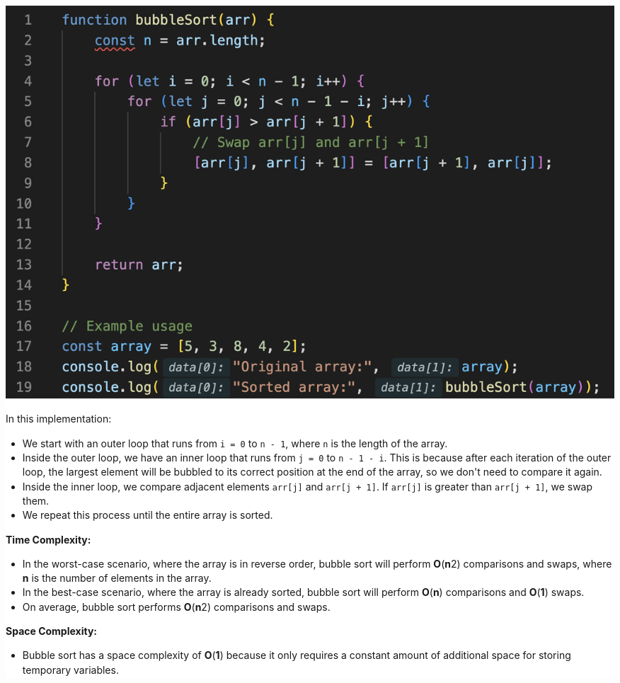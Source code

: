 ![1711814098130](image/common_algo/1711814098130.png)

In this implementation:

* We start with an outer loop that runs from `i = 0` to `n - 1`, where `n` is the length of the array.
* Inside the outer loop, we have an inner loop that runs from `j = 0` to `n - 1 - i`. This is because after each iteration of the outer loop, the largest element will be bubbled to its correct position at the end of the array, so we don't need to compare it again.
* Inside the inner loop, we compare adjacent elements `arr[j]` and `arr[j + 1]`. If `arr[j]` is greater than `arr[j + 1]`, we swap them.
* We repeat this process until the entire array is sorted.

**Time Complexity:**

* In the worst-case scenario, where the array is in reverse order, bubble sort will perform **O**(**n**2) comparisons and swaps, where **n** is the number of elements in the array.
* In the best-case scenario, where the array is already sorted, bubble sort will perform **O**(**n**) comparisons and **O**(**1**) swaps.
* On average, bubble sort performs **O**(**n**2) comparisons and swaps.

**Space Complexity:**

* Bubble sort has a space complexity of **O**(**1**) because it only requires a constant amount of additional space for storing temporary variables.
